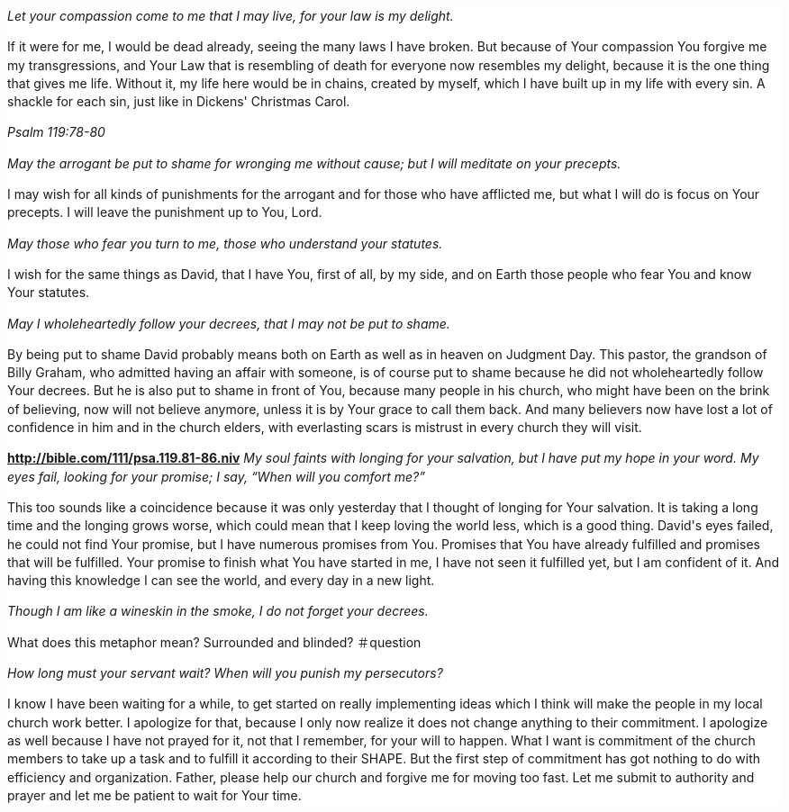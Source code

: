 *Let your compassion come to me that I may live, for your law is my delight.*

If it were for me, I would be dead already, seeing the many laws I have broken. But because of Your compassion You forgive me my transgressions, and Your Law that is resembling of death for everyone now resembles my delight, because it is the one thing that gives me life. Without it, my life here would be in chains, created by myself, which I have built up in my life with every sin. A shackle for each sin, just like in Dickens' Christmas Carol.

*Psalm 119:78-80*

*May the arrogant be put to shame for wronging me without cause; but I will meditate on your precepts.*

I may wish for all kinds of punishments for the arrogant and for those who have afflicted me, but what I will do is focus on Your precepts. I will leave the punishment up to You, Lord.

*May those who fear you turn to me, those who understand your statutes.*

I wish for the same things as David, that I have You, first of all, by my side, and on Earth those people who fear You and know Your statutes.

*May I wholeheartedly follow your decrees, that I may not be put to shame.*

By being put to shame David probably means both on Earth as well as in heaven on Judgment Day. This pastor, the grandson of Billy Graham, who admitted having an affair with someone, is of course put to shame because he did not wholeheartedly follow Your decrees. But he is also put to shame in front of You, because many people in his church, who might have been on the brink of believing, now will not believe anymore, unless it is by Your grace to call them back. And many believers now have lost a lot of confidence in him and in the church elders, with everlasting scars is mistrust in every church they will visit.

**http://bible.com/111/psa.119.81-86.niv**
*My soul faints with longing for your salvation, but I have put my hope in your word. My eyes fail, looking for your promise; I say, “When will you comfort me?”*

This too sounds like a coincidence because it was only yesterday that I thought of longing for Your salvation. It is taking a long time and the longing grows worse, which could mean that I keep loving the world less, which is a good thing.
David's eyes failed, he could not find Your promise, but I have numerous promises from You. Promises that You have already fulfilled and promises that will be fulfilled.
Your promise to finish what You have started in me, I have not seen it fulfilled yet, but I am confident of it. And having this knowledge I can see the world, and every day in a new light.

*Though I am like a wineskin in the smoke, I do not forget your decrees.*

What does this metaphor mean? Surrounded and blinded? ＃question

*How long must your servant wait? When will you punish my persecutors?*

I know I have been waiting for a while, to get started on really implementing ideas which I think will make the people in my local church work better. I apologize for that, because I only now realize it does not change anything to their commitment. I apologize as well because I have not prayed for it, not that I remember, for your will to happen. What I want is commitment of the church members to take up a task and to fulfill it according to their SHAPE.
But the first step of commitment has got nothing to do with efficiency and organization.
Father, please help our church and forgive me for moving too fast. Let me submit to authority and prayer and let me be patient to wait for Your time.

